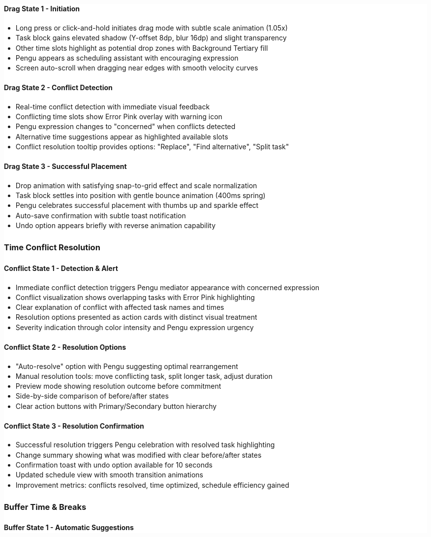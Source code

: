 #### **Drag State 1 \- Initiation**

* Long press or click-and-hold initiates drag mode with subtle scale animation (1.05x)  
* Task block gains elevated shadow (Y-offset 8dp, blur 16dp) and slight transparency  
* Other time slots highlight as potential drop zones with Background Tertiary fill  
* Pengu appears as scheduling assistant with encouraging expression  
* Screen auto-scroll when dragging near edges with smooth velocity curves

#### **Drag State 2 \- Conflict Detection**

* Real-time conflict detection with immediate visual feedback  
* Conflicting time slots show Error Pink overlay with warning icon  
* Pengu expression changes to "concerned" when conflicts detected  
* Alternative time suggestions appear as highlighted available slots  
* Conflict resolution tooltip provides options: "Replace", "Find alternative", "Split task"

#### **Drag State 3 \- Successful Placement**

* Drop animation with satisfying snap-to-grid effect and scale normalization  
* Task block settles into position with gentle bounce animation (400ms spring)  
* Pengu celebrates successful placement with thumbs up and sparkle effect  
* Auto-save confirmation with subtle toast notification  
* Undo option appears briefly with reverse animation capability

### **Time Conflict Resolution**

#### **Conflict State 1 \- Detection & Alert**

* Immediate conflict detection triggers Pengu mediator appearance with concerned expression  
* Conflict visualization shows overlapping tasks with Error Pink highlighting  
* Clear explanation of conflict with affected task names and times  
* Resolution options presented as action cards with distinct visual treatment  
* Severity indication through color intensity and Pengu expression urgency

#### **Conflict State 2 \- Resolution Options**

* "Auto-resolve" option with Pengu suggesting optimal rearrangement  
* Manual resolution tools: move conflicting task, split longer task, adjust duration  
* Preview mode showing resolution outcome before commitment  
* Side-by-side comparison of before/after states  
* Clear action buttons with Primary/Secondary button hierarchy

#### **Conflict State 3 \- Resolution Confirmation**

* Successful resolution triggers Pengu celebration with resolved task highlighting  
* Change summary showing what was modified with clear before/after states  
* Confirmation toast with undo option available for 10 seconds  
* Updated schedule view with smooth transition animations  
* Improvement metrics: conflicts resolved, time optimized, schedule efficiency gained

### **Buffer Time & Breaks**

#### **Buffer State 1 \- Automatic Suggestions**
